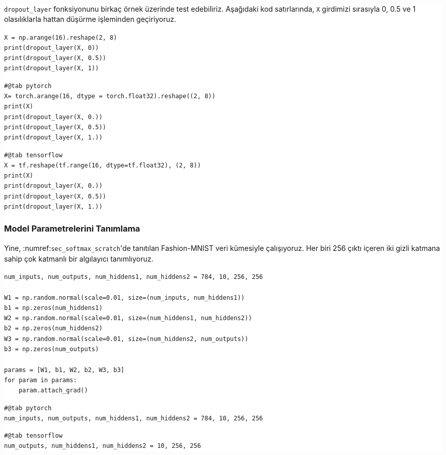 `dropout_layer` fonksiyonunu birkaç örnek üzerinde test edebiliriz. Aşağıdaki kod satırlarında, `X` girdimizi sırasıyla 0, 0.5 ve 1 olasılıklarla hattan düşürme işleminden geçiriyoruz.

```{.python .input}
X = np.arange(16).reshape(2, 8)
print(dropout_layer(X, 0))
print(dropout_layer(X, 0.5))
print(dropout_layer(X, 1))
```

```{.python .input}
#@tab pytorch
X= torch.arange(16, dtype = torch.float32).reshape((2, 8))
print(X)
print(dropout_layer(X, 0.))
print(dropout_layer(X, 0.5))
print(dropout_layer(X, 1.))
```

```{.python .input}
#@tab tensorflow
X = tf.reshape(tf.range(16, dtype=tf.float32), (2, 8))
print(X)
print(dropout_layer(X, 0.))
print(dropout_layer(X, 0.5))
print(dropout_layer(X, 1.))
```

### Model Parametrelerini Tanımlama

Yine, :numref:`sec_softmax_scratch`'de tanıtılan Fashion-MNIST veri kümesiyle çalışıyoruz. Her biri 256 çıktı içeren iki gizli katmana sahip çok katmanlı bir algılayıcı tanımlıyoruz.

```{.python .input}
num_inputs, num_outputs, num_hiddens1, num_hiddens2 = 784, 10, 256, 256

W1 = np.random.normal(scale=0.01, size=(num_inputs, num_hiddens1))
b1 = np.zeros(num_hiddens1)
W2 = np.random.normal(scale=0.01, size=(num_hiddens1, num_hiddens2))
b2 = np.zeros(num_hiddens2)
W3 = np.random.normal(scale=0.01, size=(num_hiddens2, num_outputs))
b3 = np.zeros(num_outputs)

params = [W1, b1, W2, b2, W3, b3]
for param in params:
    param.attach_grad()
```

```{.python .input}
#@tab pytorch
num_inputs, num_outputs, num_hiddens1, num_hiddens2 = 784, 10, 256, 256
```

```{.python .input}
#@tab tensorflow
num_outputs, num_hiddens1, num_hiddens2 = 10, 256, 256
```
